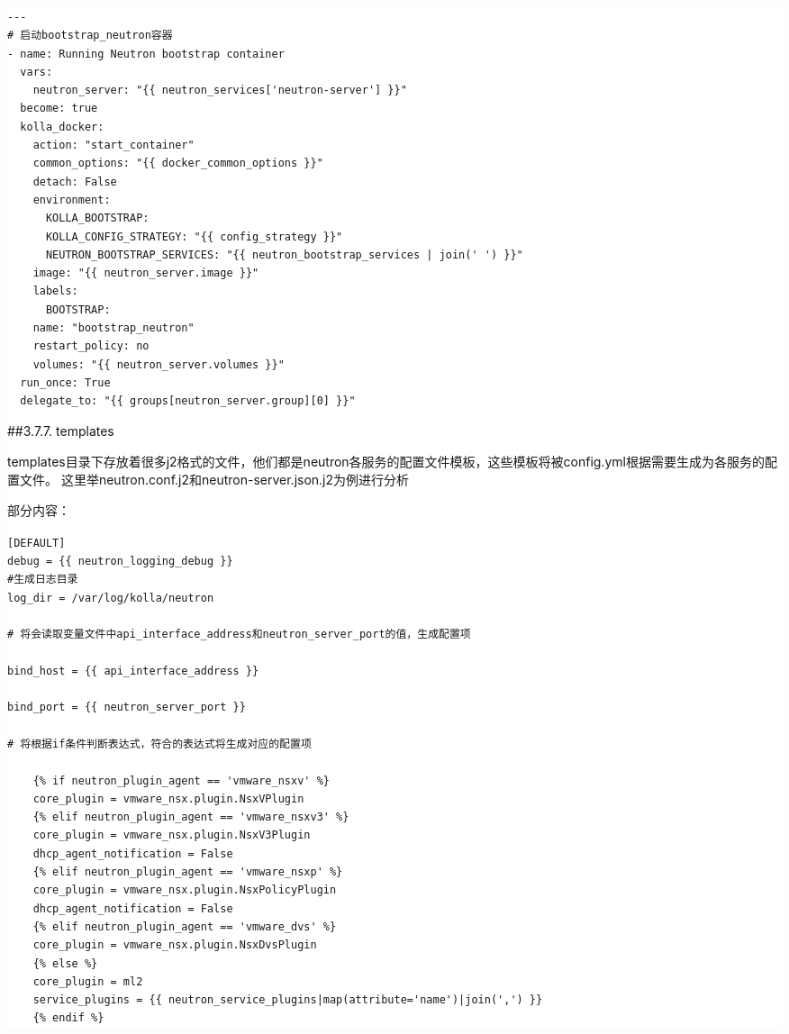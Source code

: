 	---
	# 启动bootstrap_neutron容器
	- name: Running Neutron bootstrap container
	  vars:
	    neutron_server: "{{ neutron_services['neutron-server'] }}"
	  become: true
	  kolla_docker:
	    action: "start_container"
	    common_options: "{{ docker_common_options }}"
	    detach: False
	    environment:
	      KOLLA_BOOTSTRAP:
	      KOLLA_CONFIG_STRATEGY: "{{ config_strategy }}"
	      NEUTRON_BOOTSTRAP_SERVICES: "{{ neutron_bootstrap_services | join(' ') }}"
	    image: "{{ neutron_server.image }}" 
	    labels:
	      BOOTSTRAP:
	    name: "bootstrap_neutron" 
	    restart_policy: no
	    volumes: "{{ neutron_server.volumes }}"
	  run_once: True
	  delegate_to: "{{ groups[neutron_server.group][0] }}"


##3.7.7. templates

templates目录下存放着很多j2格式的文件，他们都是neutron各服务的配置文件模板，这些模板将被config.yml根据需要生成为各服务的配置文件。
这里举neutron.conf.j2和neutron-server.json.j2为例进行分析

部分内容：

	[DEFAULT]
	debug = {{ neutron_logging_debug }}
	#生成日志目录
	log_dir = /var/log/kolla/neutron

	# 将会读取变量文件中api_interface_address和neutron_server_port的值，生成配置项

	bind_host = {{ api_interface_address }}

	bind_port = {{ neutron_server_port }}

	# 将根据if条件判断表达式，符合的表达式将生成对应的配置项

		{% if neutron_plugin_agent == 'vmware_nsxv' %}
		core_plugin = vmware_nsx.plugin.NsxVPlugin
		{% elif neutron_plugin_agent == 'vmware_nsxv3' %}
		core_plugin = vmware_nsx.plugin.NsxV3Plugin
		dhcp_agent_notification = False
		{% elif neutron_plugin_agent == 'vmware_nsxp' %}
		core_plugin = vmware_nsx.plugin.NsxPolicyPlugin
		dhcp_agent_notification = False
		{% elif neutron_plugin_agent == 'vmware_dvs' %}
		core_plugin = vmware_nsx.plugin.NsxDvsPlugin
		{% else %}
		core_plugin = ml2
		service_plugins = {{ neutron_service_plugins|map(attribute='name')|join(',') }}
		{% endif %}
